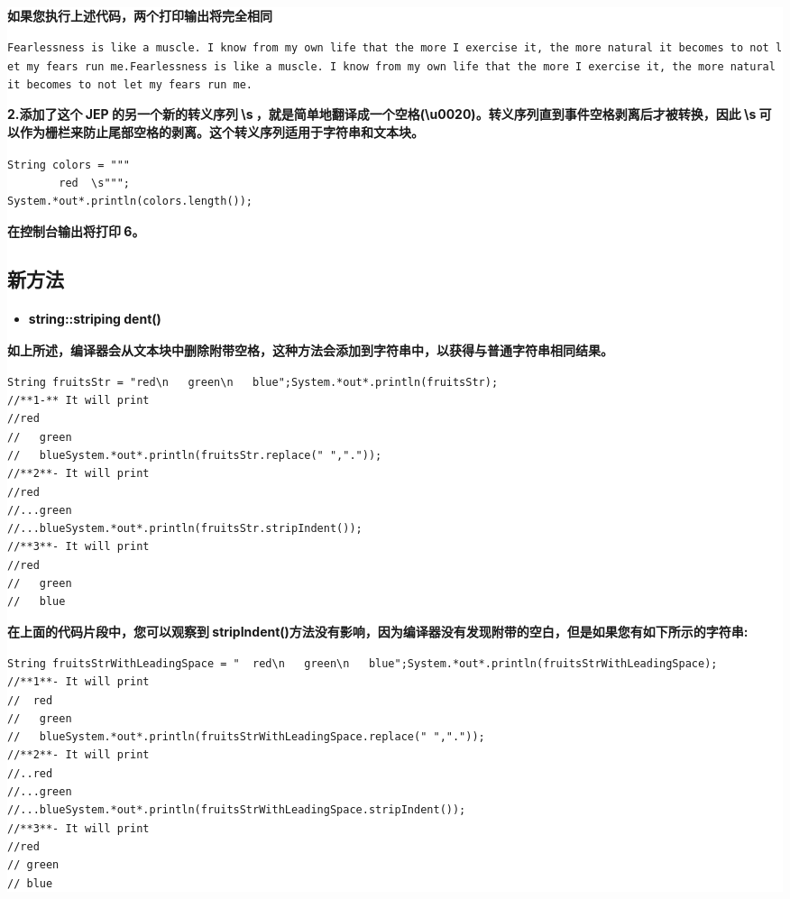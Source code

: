 **如果您执行上述代码，两个打印输出将完全相同**

```
Fearlessness is like a muscle. I know from my own life that the more I exercise it, the more natural it becomes to not let my fears run me.Fearlessness is like a muscle. I know from my own life that the more I exercise it, the more natural it becomes to not let my fears run me.
```

**2.添加了这个 JEP 的另一个新的转义序列 **\s** ，就是简单地翻译成一个空格(\u0020)。转义序列直到事件空格剥离后才被转换，因此 **\s** 可以作为栅栏来防止尾部空格的剥离。这个转义序列适用于字符串和文本块。**

```
String colors = """
        red  \s""";
System.*out*.println(colors.length());
```

**在控制台输出将打印 6。**

## **新方法**

*   **string::striping dent()**

**如上所述，编译器会从文本块中删除附带空格，这种方法会添加到字符串中，以获得与普通字符串相同结果。**

```
String fruitsStr = "red\n   green\n   blue";System.*out*.println(fruitsStr);
//**1-** It will print 
//red
//   green
//   blueSystem.*out*.println(fruitsStr.replace(" ","."));
//**2**- It will print
//red
//...green
//...blueSystem.*out*.println(fruitsStr.stripIndent());
//**3**- It will print
//red
//   green
//   blue
```

**在上面的代码片段中，您可以观察到 stripIndent()方法没有影响，因为编译器没有发现附带的空白，但是如果您有如下所示的字符串:**

```
String fruitsStrWithLeadingSpace = "  red\n   green\n   blue";System.*out*.println(fruitsStrWithLeadingSpace);
//**1**- It will print
//  red
//   green
//   blueSystem.*out*.println(fruitsStrWithLeadingSpace.replace(" ","."));
//**2**- It will print
//..red
//...green
//...blueSystem.*out*.println(fruitsStrWithLeadingSpace.stripIndent());
//**3**- It will print
//red
// green
// blue
```
